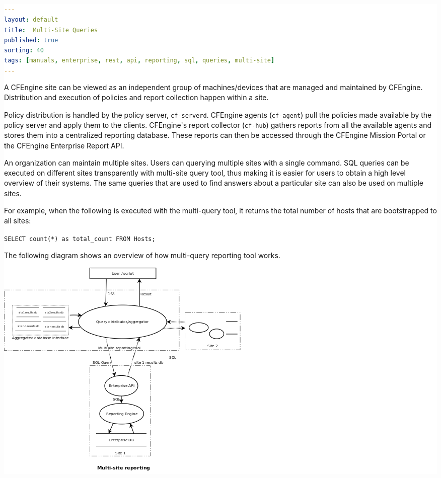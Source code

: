 ```yaml
---
layout: default
title:  Multi-Site Queries
published: true
sorting: 40
tags: [manuals, enterprise, rest, api, reporting, sql, queries, multi-site]
---
```


A CFEngine site can be viewed as an independent group of machines/devices that are 
managed and maintained by CFEngine. Distribution and execution of policies and 
report collection happen within a site.

Policy distribution is handled by the policy server, `cf-serverd`. CFEngine 
agents (`cf-agent`) pull the policies made available by the policy server 
and apply them to the clients. CFEngine's report collector (`cf-hub`) gathers 
reports from all the available agents and stores them into a centralized 
reporting database. These reports can then be accessed through the CFEngine 
Mission Portal or the CFEngine Enterprise Report API. 

An 
organization can maintain multiple sites. Users can querying multiple sites with 
a single command. SQL queries can be executed on different sites 
transparently with multi-site query tool, thus making it is easier for users 
to obtain a high level overview of their systems. The same queries that are 
used to find answers about a particular site can also be used on multiple sites. 

For example, when the following is executed with the multi-query tool, it returns the 
total number of hosts that are bootstrapped to all sites:

    SELECT count(*) as total_count FROM Hosts;

The following diagram shows an overview of how multi-query reporting tool 
works.

![](multisite_query_simplified.png)
